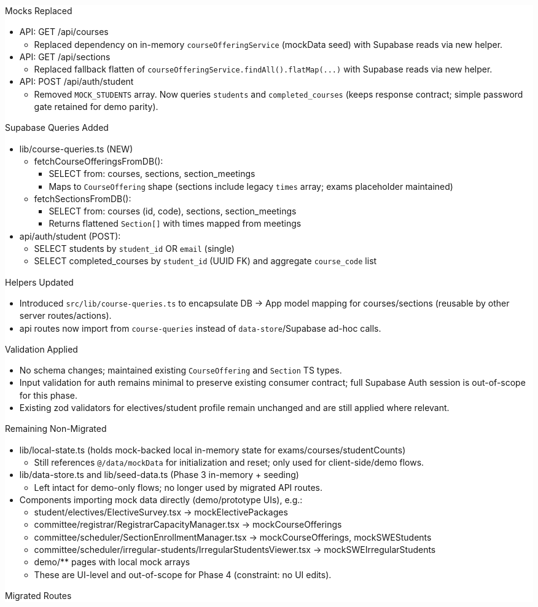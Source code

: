 Mocks Replaced

- API: GET /api/courses
  - Replaced dependency on in-memory `courseOfferingService` (mockData seed) with Supabase reads via new helper.
- API: GET /api/sections
  - Replaced fallback flatten of `courseOfferingService.findAll().flatMap(...)` with Supabase reads via new helper.
- API: POST /api/auth/student
  - Removed `MOCK_STUDENTS` array. Now queries `students` and `completed_courses` (keeps response contract; simple password gate retained for demo parity).

Supabase Queries Added

- lib/course-queries.ts (NEW)
  - fetchCourseOfferingsFromDB():
    - SELECT from: courses, sections, section_meetings
    - Maps to `CourseOffering` shape (sections include legacy `times` array; exams placeholder maintained)
  - fetchSectionsFromDB():
    - SELECT from: courses (id, code), sections, section_meetings
    - Returns flattened `Section[]` with times mapped from meetings
- api/auth/student (POST):
  - SELECT students by `student_id` OR `email` (single)
  - SELECT completed_courses by `student_id` (UUID FK) and aggregate `course_code` list

Helpers Updated

- Introduced `src/lib/course-queries.ts` to encapsulate DB → App model mapping for courses/sections (reusable by other server routes/actions).
- api routes now import from `course-queries` instead of `data-store`/Supabase ad-hoc calls.

Validation Applied

- No schema changes; maintained existing `CourseOffering` and `Section` TS types.
- Input validation for auth remains minimal to preserve existing consumer contract; full Supabase Auth session is out-of-scope for this phase.
- Existing zod validators for electives/student profile remain unchanged and are still applied where relevant.

Remaining Non-Migrated

- lib/local-state.ts (holds mock-backed local in-memory state for exams/courses/studentCounts)
  - Still references `@/data/mockData` for initialization and reset; only used for client-side/demo flows.
- lib/data-store.ts and lib/seed-data.ts (Phase 3 in-memory + seeding)
  - Left intact for demo-only flows; no longer used by migrated API routes.
- Components importing mock data directly (demo/prototype UIs), e.g.:
  - student/electives/ElectiveSurvey.tsx → mockElectivePackages
  - committee/registrar/RegistrarCapacityManager.tsx → mockCourseOfferings
  - committee/scheduler/SectionEnrollmentManager.tsx → mockCourseOfferings, mockSWEStudents
  - committee/scheduler/irregular-students/IrregularStudentsViewer.tsx → mockSWEIrregularStudents
  - demo/\*\* pages with local mock arrays
  - These are UI-level and out-of-scope for Phase 4 (constraint: no UI edits).

Migrated Routes
